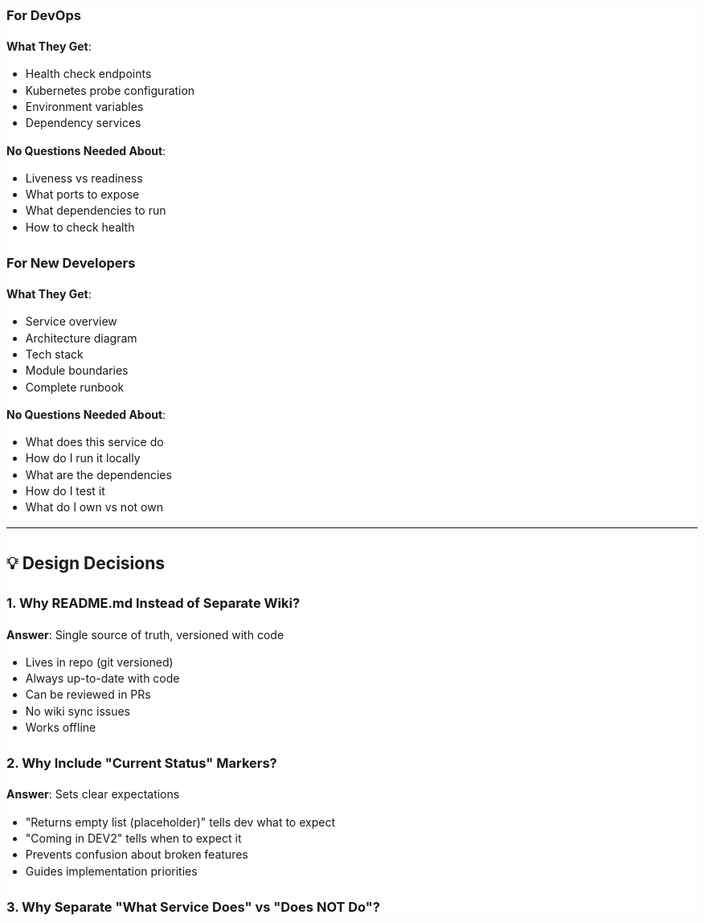 ### For DevOps

**What They Get**:
- Health check endpoints
- Kubernetes probe configuration
- Environment variables
- Dependency services

**No Questions Needed About**:
- Liveness vs readiness
- What ports to expose
- What dependencies to run
- How to check health

### For New Developers

**What They Get**:
- Service overview
- Architecture diagram
- Tech stack
- Module boundaries
- Complete runbook

**No Questions Needed About**:
- What does this service do
- How do I run it locally
- What are the dependencies
- How do I test it
- What do I own vs not own

---

## 💡 Design Decisions

### 1. Why README.md Instead of Separate Wiki?

**Answer**: Single source of truth, versioned with code
- Lives in repo (git versioned)
- Always up-to-date with code
- Can be reviewed in PRs
- No wiki sync issues
- Works offline

### 2. Why Include "Current Status" Markers?

**Answer**: Sets clear expectations
- "Returns empty list (placeholder)" tells dev what to expect
- "Coming in DEV2" tells when to expect it
- Prevents confusion about broken features
- Guides implementation priorities

### 3. Why Separate "What Service Does" vs "Does NOT Do"?
